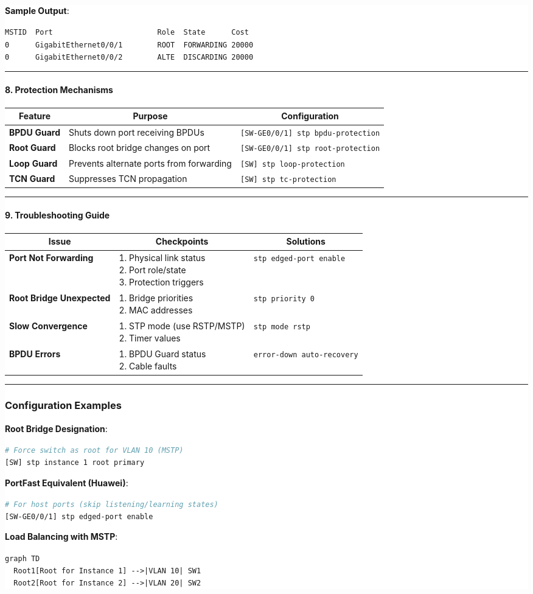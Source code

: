 **Sample Output**:  
```markdown
MSTID  Port                        Role  State      Cost  
0      GigabitEthernet0/0/1        ROOT  FORWARDING 20000  
0      GigabitEthernet0/0/2        ALTE  DISCARDING 20000  
```

---

#### **8. Protection Mechanisms**
| **Feature**         | **Purpose**                                  | **Configuration**                |  
|---------------------|---------------------------------------------|----------------------------------|  
| **BPDU Guard**      | Shuts down port receiving BPDUs             | `[SW-GE0/0/1] stp bpdu-protection` |  
| **Root Guard**      | Blocks root bridge changes on port          | `[SW-GE0/0/1] stp root-protection` |  
| **Loop Guard**      | Prevents alternate ports from forwarding    | `[SW] stp loop-protection`       |  
| **TCN Guard**      | Suppresses TCN propagation                  | `[SW] stp tc-protection`         |  

---

#### **9. Troubleshooting Guide**
| **Issue**                  | **Checkpoints**                              | **Solutions**                  |  
|----------------------------|---------------------------------------------|--------------------------------|  
| **Port Not Forwarding**    | 1. Physical link status<br>2. Port role/state<br>3. Protection triggers | `stp edged-port enable` |  
| **Root Bridge Unexpected** | 1. Bridge priorities<br>2. MAC addresses    | `stp priority 0`               |  
| **Slow Convergence**       | 1. STP mode (use RSTP/MSTP)<br>2. Timer values | `stp mode rstp`              |  
| **BPDU Errors**            | 1. BPDU Guard status<br>2. Cable faults     | `error-down auto-recovery`     |  

---

### **Configuration Examples**
**Root Bridge Designation**:  
```bash
# Force switch as root for VLAN 10 (MSTP)
[SW] stp instance 1 root primary
```

**PortFast Equivalent (Huawei)**:  
```bash
# For host ports (skip listening/learning states)
[SW-GE0/0/1] stp edged-port enable
```

**Load Balancing with MSTP**:  
```mermaid
graph TD
  Root1[Root for Instance 1] -->|VLAN 10| SW1
  Root2[Root for Instance 2] -->|VLAN 20| SW2
```
